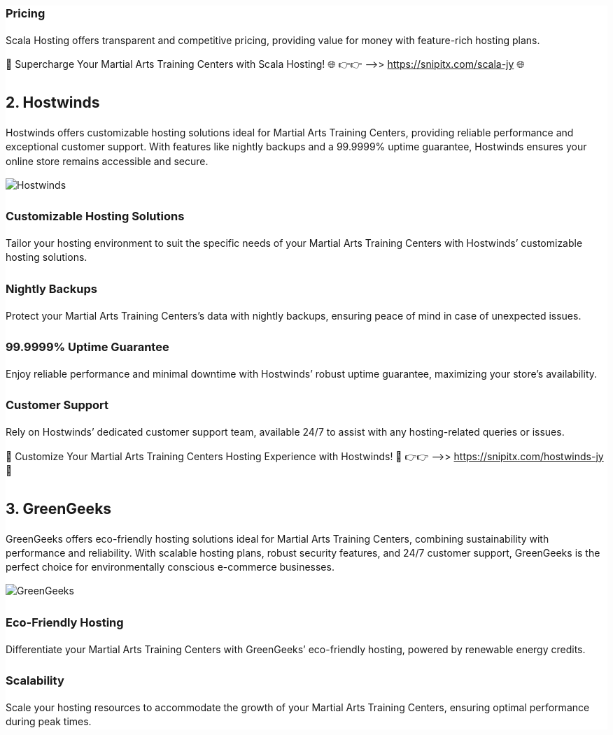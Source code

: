 ### Pricing
Scala Hosting offers transparent and competitive pricing, providing value for money with feature-rich hosting plans.

🚀 Supercharge Your Martial Arts Training Centers with Scala Hosting! 🌐
👉👉 -->> https://snipitx.com/scala-jy 🌐

## 2. Hostwinds

Hostwinds offers customizable hosting solutions ideal for Martial Arts Training Centers, providing reliable performance and exceptional customer support. With features like nightly backups and a 99.9999% uptime guarantee, Hostwinds ensures your online store remains accessible and secure.

![Hostwinds](https://i.imgur.com/53aSNXx.jpeg "Hostwinds Hosting")

### Customizable Hosting Solutions
Tailor your hosting environment to suit the specific needs of your Martial Arts Training Centers with Hostwinds’ customizable hosting solutions.

### Nightly Backups
Protect your Martial Arts Training Centers’s data with nightly backups, ensuring peace of mind in case of unexpected issues.

### 99.9999% Uptime Guarantee
Enjoy reliable performance and minimal downtime with Hostwinds’ robust uptime guarantee, maximizing your store’s availability.

### Customer Support
Rely on Hostwinds’ dedicated customer support team, available 24/7 to assist with any hosting-related queries or issues.

🌟 Customize Your Martial Arts Training Centers Hosting Experience with Hostwinds! 🚀
👉👉 -->> https://snipitx.com/hostwinds-jy 🚀


## 3. GreenGeeks

GreenGeeks offers eco-friendly hosting solutions ideal for Martial Arts Training Centers, combining sustainability with performance and reliability. With scalable hosting plans, robust security features, and 24/7 customer support, GreenGeeks is the perfect choice for environmentally conscious e-commerce businesses.

![GreenGeeks](https://i.imgur.com/eEwuntu.jpg "GreenGeeks Hosting")

### Eco-Friendly Hosting
Differentiate your Martial Arts Training Centers with GreenGeeks’ eco-friendly hosting, powered by renewable energy credits.

### Scalability
Scale your hosting resources to accommodate the growth of your Martial Arts Training Centers, ensuring optimal performance during peak times.
